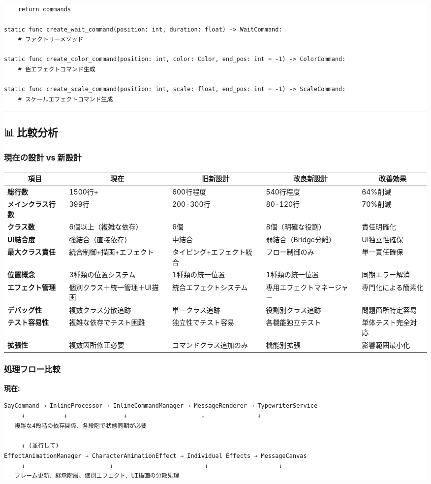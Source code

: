 ```gdscript
    return commands

static func create_wait_command(position: int, duration: float) -> WaitCommand:
    # ファクトリーメソッド

static func create_color_command(position: int, color: Color, end_pos: int = -1) -> ColorCommand:
    # 色エフェクトコマンド生成

static func create_scale_command(position: int, scale: float, end_pos: int = -1) -> ScaleCommand:
    # スケールエフェクトコマンド生成
```

---

## 📊 比較分析

### **現在の設計 vs 新設計**

| 項目 | 現在 | 旧新設計 | 改良新設計 | 改善効果 |
|------|------|----------|------------|----------|
| **総行数** | 1500行+ | 600行程度 | 540行程度 | 64%削減 |
| **メインクラス行数** | 399行 | 200-300行 | 80-120行 | 70%削減 |
| **クラス数** | 6個以上（複雑な依存） | 6個 | 8個（明確な役割） | 責任明確化 |
| **UI結合度** | 強結合（直接依存） | 中結合 | 弱結合（Bridge分離） | UI独立性確保 |
| **最大クラス責任** | 統合制御+描画+エフェクト | タイピング+エフェクト統合 | フロー制御のみ | 単一責任確保 |
| **位置概念** | 3種類の位置システム | 1種類の統一位置 | 1種類の統一位置 | 同期エラー解消 |
| **エフェクト管理** | 個別クラス＋統一管理＋UI描画 | 統合エフェクトシステム | 専用エフェクトマネージャー | 専門化による簡素化 |
| **デバッグ性** | 複数クラス分散追跡 | 単一クラス追跡 | 役割別クラス追跡 | 問題箇所特定容易 |
| **テスト容易性** | 複雑な依存でテスト困難 | 独立性でテスト容易 | 各機能独立テスト | 単体テスト完全対応 |
| **拡張性** | 複数箇所修正必要 | コマンドクラス追加のみ | 機能別拡張 | 影響範囲最小化 |

### **処理フロー比較**

**現在:**
```
SayCommand → InlineProcessor → InlineCommandManager → MessageRenderer → TypewriterService
     ↓           ↓                ↓                     ↓               ↓
   複雑な4段階の依存関係、各段階で状態同期が必要
     
     ↓ (並行して)
EffectAnimationManager → CharacterAnimationEffect → Individual Effects → MessageCanvas
     ↓                        ↓                          ↓                    ↓
   フレーム更新、継承階層、個別エフェクト、UI描画の分散処理
```

